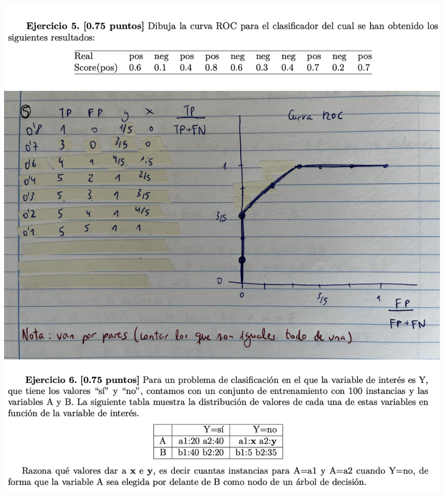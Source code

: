 ![](img/Pasted%20image%2020231209121727.png)

![](img/IMG_6912.jpeg)

![](img/Pasted%20image%2020231209121747.png)
